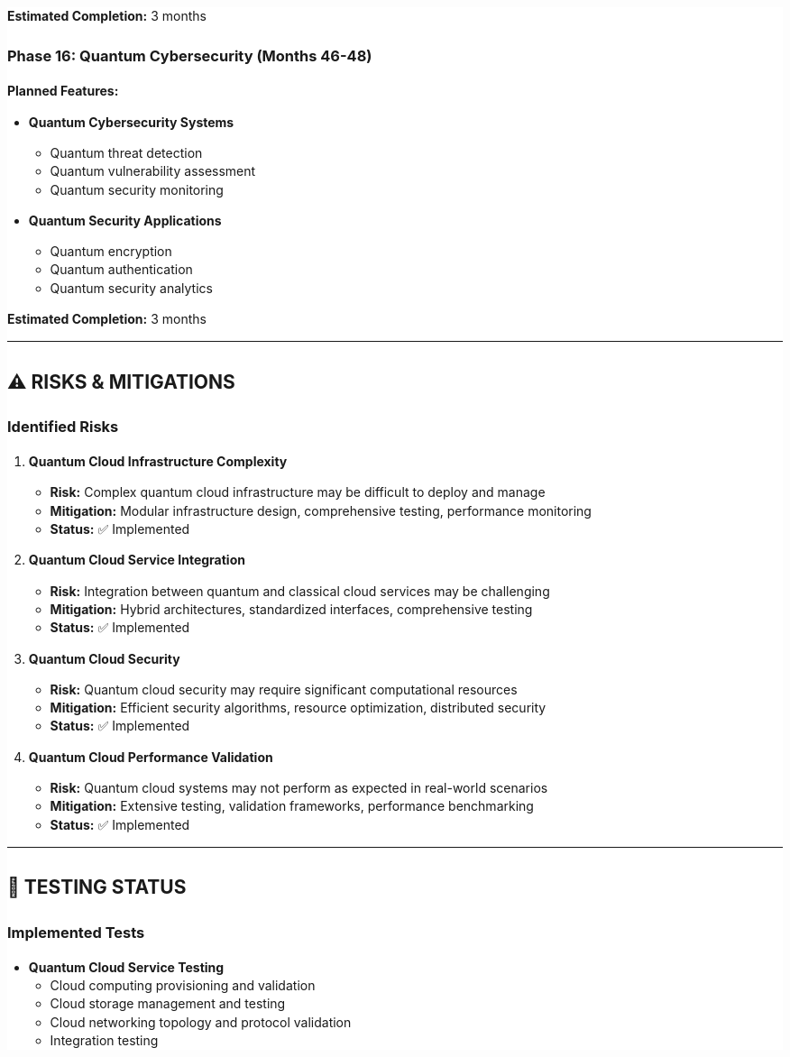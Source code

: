 **Estimated Completion:** 3 months

### **Phase 16: Quantum Cybersecurity (Months 46-48)**

**Planned Features:**
- **Quantum Cybersecurity Systems**
  - Quantum threat detection
  - Quantum vulnerability assessment
  - Quantum security monitoring

- **Quantum Security Applications**
  - Quantum encryption
  - Quantum authentication
  - Quantum security analytics

**Estimated Completion:** 3 months

---

## ⚠️ **RISKS & MITIGATIONS**

### **Identified Risks**

1. **Quantum Cloud Infrastructure Complexity**
   - **Risk:** Complex quantum cloud infrastructure may be difficult to deploy and manage
   - **Mitigation:** Modular infrastructure design, comprehensive testing, performance monitoring
   - **Status:** ✅ Implemented

2. **Quantum Cloud Service Integration**
   - **Risk:** Integration between quantum and classical cloud services may be challenging
   - **Mitigation:** Hybrid architectures, standardized interfaces, comprehensive testing
   - **Status:** ✅ Implemented

3. **Quantum Cloud Security**
   - **Risk:** Quantum cloud security may require significant computational resources
   - **Mitigation:** Efficient security algorithms, resource optimization, distributed security
   - **Status:** ✅ Implemented

4. **Quantum Cloud Performance Validation**
   - **Risk:** Quantum cloud systems may not perform as expected in real-world scenarios
   - **Mitigation:** Extensive testing, validation frameworks, performance benchmarking
   - **Status:** ✅ Implemented

---

## 🧪 **TESTING STATUS**

### **Implemented Tests**

- **Quantum Cloud Service Testing**
  - Cloud computing provisioning and validation
  - Cloud storage management and testing
  - Cloud networking topology and protocol validation
  - Integration testing
